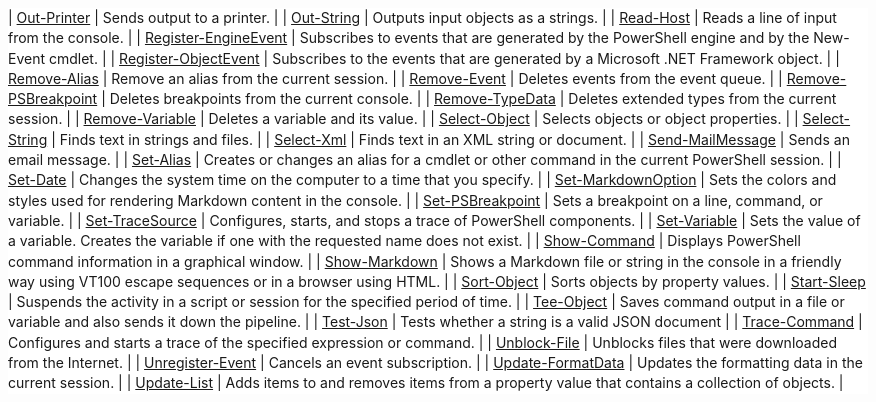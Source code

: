 | [Out-Printer](https://docs.microsoft.com/zh-cn/powershell/module/microsoft.powershell.utility/out-printer?view=powershell-7) | Sends output to a printer. |
| [Out-String](https://docs.microsoft.com/zh-cn/powershell/module/microsoft.powershell.utility/out-string?view=powershell-7) | Outputs input objects as a strings. |
| [Read-Host](https://docs.microsoft.com/zh-cn/powershell/module/microsoft.powershell.utility/read-host?view=powershell-7) | Reads a line of input from the console. |
| [Register-EngineEvent](https://docs.microsoft.com/zh-cn/powershell/module/microsoft.powershell.utility/register-engineevent?view=powershell-7) | Subscribes to events that are generated by the PowerShell engine and by the New-Event cmdlet. |
| [Register-ObjectEvent](https://docs.microsoft.com/zh-cn/powershell/module/microsoft.powershell.utility/register-objectevent?view=powershell-7) | Subscribes to the events that are generated by a Microsoft .NET Framework object. |
| [Remove-Alias](https://docs.microsoft.com/zh-cn/powershell/module/microsoft.powershell.utility/remove-alias?view=powershell-7) | Remove an alias from the current session. |
| [Remove-Event](https://docs.microsoft.com/zh-cn/powershell/module/microsoft.powershell.utility/remove-event?view=powershell-7) | Deletes events from the event queue. |
| [Remove-PSBreakpoint](https://docs.microsoft.com/zh-cn/powershell/module/microsoft.powershell.utility/remove-psbreakpoint?view=powershell-7) | Deletes breakpoints from the current console. |
| [Remove-TypeData](https://docs.microsoft.com/zh-cn/powershell/module/microsoft.powershell.utility/remove-typedata?view=powershell-7) | Deletes extended types from the current session. |
| [Remove-Variable](https://docs.microsoft.com/zh-cn/powershell/module/microsoft.powershell.utility/remove-variable?view=powershell-7) | Deletes a variable and its value. |
| [Select-Object](https://docs.microsoft.com/zh-cn/powershell/module/microsoft.powershell.utility/select-object?view=powershell-7) | Selects objects or object properties. |
| [Select-String](https://docs.microsoft.com/zh-cn/powershell/module/microsoft.powershell.utility/select-string?view=powershell-7) | Finds text in strings and files. |
| [Select-Xml](https://docs.microsoft.com/zh-cn/powershell/module/microsoft.powershell.utility/select-xml?view=powershell-7) | Finds text in an XML string or document. |
| [Send-MailMessage](https://docs.microsoft.com/zh-cn/powershell/module/microsoft.powershell.utility/send-mailmessage?view=powershell-7) | Sends an email message. |
| [Set-Alias](https://docs.microsoft.com/zh-cn/powershell/module/microsoft.powershell.utility/set-alias?view=powershell-7) | Creates or changes an alias for a cmdlet or other command in the current PowerShell session. |
| [Set-Date](https://docs.microsoft.com/zh-cn/powershell/module/microsoft.powershell.utility/set-date?view=powershell-7) | Changes the system time on the computer to a time that you specify. |
| [Set-MarkdownOption](https://docs.microsoft.com/zh-cn/powershell/module/microsoft.powershell.utility/set-markdownoption?view=powershell-7) | Sets the colors and styles used for rendering Markdown content in the console. |
| [Set-PSBreakpoint](https://docs.microsoft.com/zh-cn/powershell/module/microsoft.powershell.utility/set-psbreakpoint?view=powershell-7) | Sets a breakpoint on a line, command, or variable. |
| [Set-TraceSource](https://docs.microsoft.com/zh-cn/powershell/module/microsoft.powershell.utility/set-tracesource?view=powershell-7) | Configures, starts, and stops a trace of PowerShell components. |
| [Set-Variable](https://docs.microsoft.com/zh-cn/powershell/module/microsoft.powershell.utility/set-variable?view=powershell-7) | Sets the value of a variable. Creates the variable if one with the requested name does not exist. |
| [Show-Command](https://docs.microsoft.com/zh-cn/powershell/module/microsoft.powershell.utility/show-command?view=powershell-7) | Displays PowerShell command information in a graphical window. |
| [Show-Markdown](https://docs.microsoft.com/zh-cn/powershell/module/microsoft.powershell.utility/show-markdown?view=powershell-7) | Shows a Markdown file or string in the console in a friendly way using VT100 escape sequences or in a browser using HTML. |
| [Sort-Object](https://docs.microsoft.com/zh-cn/powershell/module/microsoft.powershell.utility/sort-object?view=powershell-7) | Sorts objects by property values. |
| [Start-Sleep](https://docs.microsoft.com/zh-cn/powershell/module/microsoft.powershell.utility/start-sleep?view=powershell-7) | Suspends the activity in a script or session for the specified period of time. |
| [Tee-Object](https://docs.microsoft.com/zh-cn/powershell/module/microsoft.powershell.utility/tee-object?view=powershell-7) | Saves command output in a file or variable and also sends it down the pipeline. |
| [Test-Json](https://docs.microsoft.com/zh-cn/powershell/module/microsoft.powershell.utility/test-json?view=powershell-7) | Tests whether a string is a valid JSON document |
| [Trace-Command](https://docs.microsoft.com/zh-cn/powershell/module/microsoft.powershell.utility/trace-command?view=powershell-7) | Configures and starts a trace of the specified expression or command. |
| [Unblock-File](https://docs.microsoft.com/zh-cn/powershell/module/microsoft.powershell.utility/unblock-file?view=powershell-7) | Unblocks files that were downloaded from the Internet. |
| [Unregister-Event](https://docs.microsoft.com/zh-cn/powershell/module/microsoft.powershell.utility/unregister-event?view=powershell-7) | Cancels an event subscription. |
| [Update-FormatData](https://docs.microsoft.com/zh-cn/powershell/module/microsoft.powershell.utility/update-formatdata?view=powershell-7) | Updates the formatting data in the current session. |
| [Update-List](https://docs.microsoft.com/zh-cn/powershell/module/microsoft.powershell.utility/update-list?view=powershell-7) | Adds items to and removes items from a property value that contains a collection of objects. |